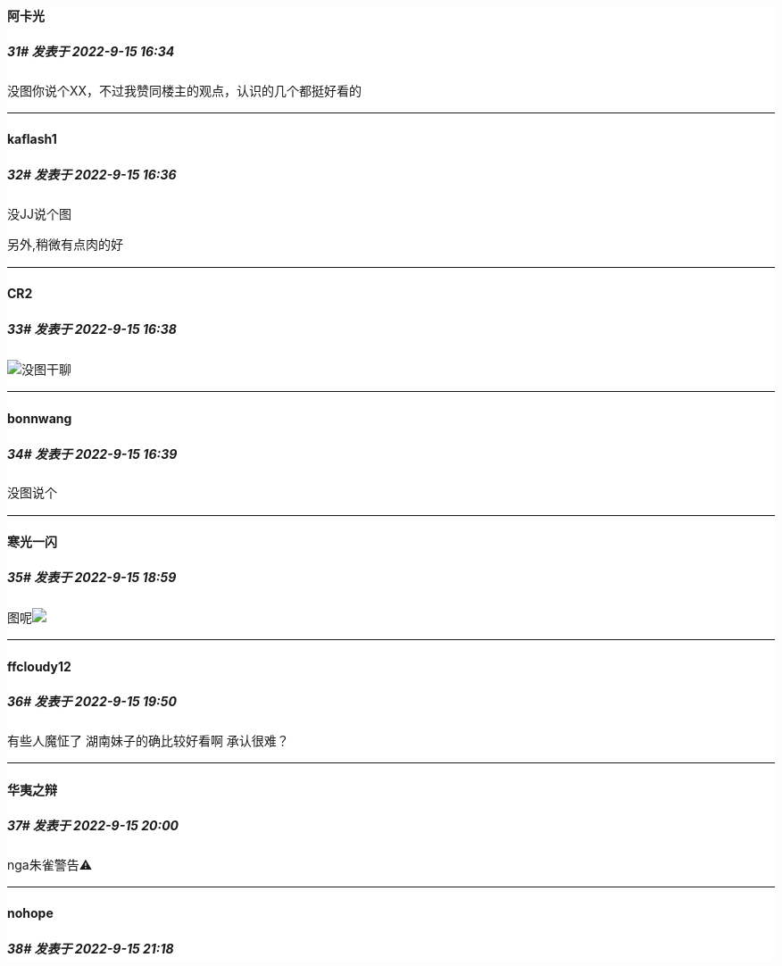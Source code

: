 ####  阿卡光  
##### 31#       发表于 2022-9-15 16:34

没图你说个XX，不过我赞同楼主的观点，认识的几个都挺好看的

*****

####  kaflash1  
##### 32#       发表于 2022-9-15 16:36

没JJ说个图

另外,稍微有点肉的好

*****

####  CR2  
##### 33#       发表于 2022-9-15 16:38

<img src="https://static.saraba1st.com/image/smiley/face2017/002.png" referrerpolicy="no-referrer">没图干聊

*****

####  bonnwang  
##### 34#       发表于 2022-9-15 16:39

没图说个

*****

####  寒光一闪  
##### 35#       发表于 2022-9-15 18:59

图呢<img src="https://static.saraba1st.com/image/smiley/face2017/020.png" referrerpolicy="no-referrer">

*****

####  ffcloudy12  
##### 36#       发表于 2022-9-15 19:50

有些人魔怔了 湖南妹子的确比较好看啊 承认很难？

*****

####  华夷之辩  
##### 37#       发表于 2022-9-15 20:00

nga朱雀警告⚠

*****

####  nohope  
##### 38#       发表于 2022-9-15 21:18
